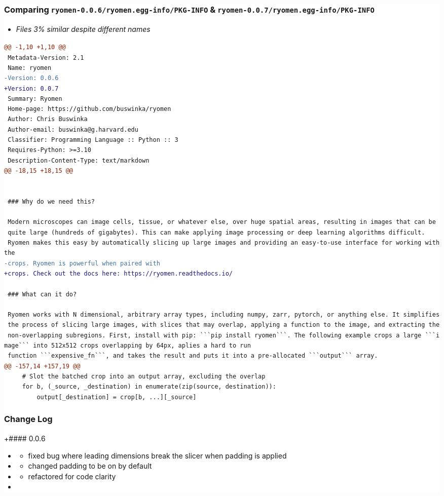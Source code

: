 ### Comparing `ryomen-0.0.6/ryomen.egg-info/PKG-INFO` & `ryomen-0.0.7/ryomen.egg-info/PKG-INFO`

 * *Files 3% similar despite different names*

```diff
@@ -1,10 +1,10 @@
 Metadata-Version: 2.1
 Name: ryomen
-Version: 0.0.6
+Version: 0.0.7
 Summary: Ryomen
 Home-page: https://github.com/buswinka/ryomen
 Author: Chris Buswinka
 Author-email: buswinka@g.harvard.edu
 Classifier: Programming Language :: Python :: 3
 Requires-Python: >=3.10
 Description-Content-Type: text/markdown
@@ -18,15 +18,15 @@
 
 
 ### Why do we need this?
 
 Modern microscopes can image cells, tissue, or whatever else, over huge spatial areas, resulting in images that can be
 quite large (hundreds of gigabytes). This can make applying image processing or deep learning algorithms difficult. 
 Ryomen makes this easy by automatically slicing up large images and providing an easy-to-use interface for working with the
-crops. Ryomen is powerful when paired with 
+crops. Check out the docs here: https://ryomen.readthedocs.io/
 
 ### What can it do? 
 
 Ryomen works with N dimensional, arbitrary array types, including numpy, zarr, pytorch, or anything else. It simplifies
 the process of slicing large images, with slices that may overlap, applying a function to the image, and extracting the
 non-overlapping subregions. First, install with pip: ```pip install ryomen```. The following example crops a large ```image``` into 512x512 crops overlapping by 64px, aplies a hard to run
 function ```expensive_fn```, and takes the result and puts it into a pre-allocated ```output``` array.
@@ -157,14 +157,19 @@
     # Slot the batched crop into an output array, excluding the overlap
     for b, (_source, _destination) in enumerate(zip(source, destination)):
         output[_destination] = crop[b, ...][_source]  
 ```
 
 ### Change Log
 
+#### 0.0.6
+    - fixed bug where leading dimensions break the slicer when padding is applied
+    - changed padding to be on by default
+    - refactored for code clarity
+
 